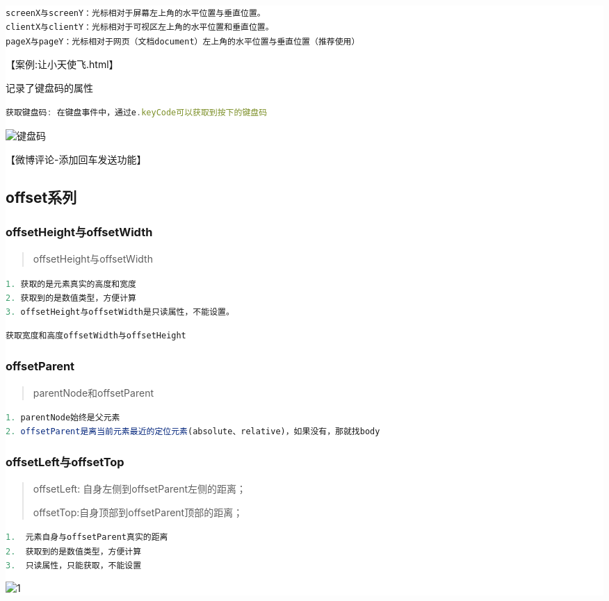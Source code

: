 ```javascript
screenX与screenY：光标相对于屏幕左上角的水平位置与垂直位置。
clientX与clientY：光标相对于可视区左上角的水平位置和垂直位置。
pageX与pageY：光标相对于网页（文档document）左上角的水平位置与垂直位置（推荐使用）
```

【案例:让小天使飞.html】



记录了键盘码的属性

```javascript
获取键盘码: 在键盘事件中，通过e.keyCode可以获取到按下的键盘码
```

![键盘码](./images/keyCode.jpg)

【微博评论-添加回车发送功能】

## offset系列

### offsetHeight与offsetWidth

> offsetHeight与offsetWidth

```javascript
1. 获取的是元素真实的高度和宽度
2. 获取到的是数值类型，方便计算
3. offsetHeight与offsetWidth是只读属性，不能设置。
```

```javascript
获取宽度和高度offsetWidth与offsetHeight
```

### offsetParent

> parentNode和offsetParent

```javascript
1. parentNode始终是父元素
2. offsetParent是离当前元素最近的定位元素(absolute、relative)，如果没有，那就找body
```

### offsetLeft与offsetTop

> offsetLeft: 自身左侧到offsetParent左侧的距离；
>
> offsetTop:自身顶部到offsetParent顶部的距离；

```javascript
1.	元素自身与offsetParent真实的距离
2.	获取到的是数值类型，方便计算
3.	只读属性，只能获取，不能设置
```

 ![1](images/offset.png)
